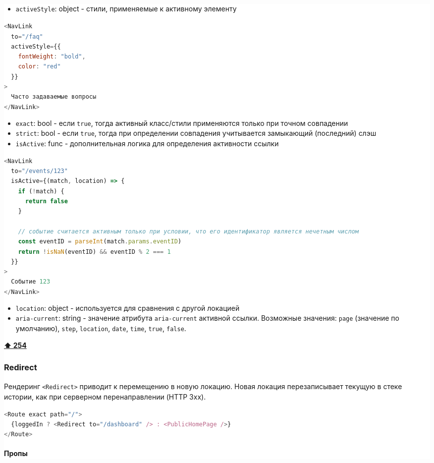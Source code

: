 - `activeStyle`: object - стили, применяемые к активному элементу

```js
<NavLink
  to="/faq"
  activeStyle={{
    fontWeight: "bold",
    color: "red"
  }}
>
  Часто задаваемые вопросы
</NavLink>
```

- `exact`: bool - если `true`, тогда активный класс/стили применяются только при точном совпадении
- `strict`: bool - если `true`, тогда при определении совпадения учитывается замыкающий (последний) слэш
- `isActive`: func - дополнительная логика для определения активности ссылки

```js
<NavLink
  to="/events/123"
  isActive={(match, location) => {
    if (!match) {
      return false
    }

    // событие считается активным только при условии, что его идентификатор является нечетным числом
    const eventID = parseInt(match.params.eventID)
    return !isNaN(eventID) && eventID % 2 === 1
  }}
>
  Событие 123
</NavLink>
```

- `location`: object - используется для сравнения с другой локацией
- `aria-current`: string - значение атрибута `aria-current` активной ссылки. Возможные значения: `page` (значение по умолчанию), `step`, `location`, `date`, `time`, `true`, `false`.

**[⬆ 254](#254)**	
	

### Redirect <a name="redirect"></a>	

Рендеринг `<Redirect>` приводит к перемещению в новую локацию. Новая локация перезаписывает текущую в стеке истории, как при серверном перенаправлении (HTTP 3xx).

```js
<Route exact path="/">
  {loggedIn ? <Redirect to="/dashboard" /> : <PublicHomePage />}
</Route>
```

#### Пропы
